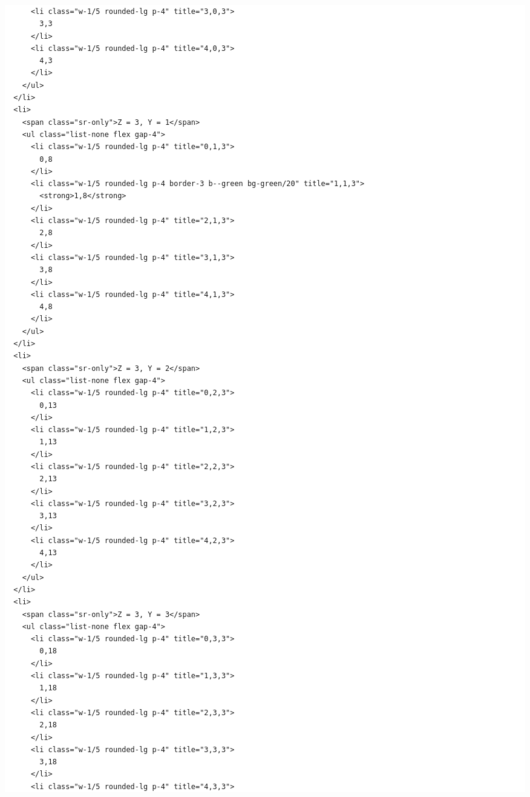           <li class="w-1/5 rounded-lg p-4" title="3,0,3">
            3,3
          </li>
          <li class="w-1/5 rounded-lg p-4" title="4,0,3">
            4,3
          </li>
        </ul>
      </li>
      <li>
        <span class="sr-only">Z = 3, Y = 1</span>
        <ul class="list-none flex gap-4">
          <li class="w-1/5 rounded-lg p-4" title="0,1,3">
            0,8
          </li>
          <li class="w-1/5 rounded-lg p-4 border-3 b--green bg-green/20" title="1,1,3">
            <strong>1,8</strong>
          </li>
          <li class="w-1/5 rounded-lg p-4" title="2,1,3">
            2,8
          </li>
          <li class="w-1/5 rounded-lg p-4" title="3,1,3">
            3,8
          </li>
          <li class="w-1/5 rounded-lg p-4" title="4,1,3">
            4,8
          </li>
        </ul>
      </li>
      <li>
        <span class="sr-only">Z = 3, Y = 2</span>
        <ul class="list-none flex gap-4">
          <li class="w-1/5 rounded-lg p-4" title="0,2,3">
            0,13
          </li>
          <li class="w-1/5 rounded-lg p-4" title="1,2,3">
            1,13
          </li>
          <li class="w-1/5 rounded-lg p-4" title="2,2,3">
            2,13
          </li>
          <li class="w-1/5 rounded-lg p-4" title="3,2,3">
            3,13
          </li>
          <li class="w-1/5 rounded-lg p-4" title="4,2,3">
            4,13
          </li>
        </ul>
      </li>
      <li>
        <span class="sr-only">Z = 3, Y = 3</span>
        <ul class="list-none flex gap-4">
          <li class="w-1/5 rounded-lg p-4" title="0,3,3">
            0,18
          </li>
          <li class="w-1/5 rounded-lg p-4" title="1,3,3">
            1,18
          </li>
          <li class="w-1/5 rounded-lg p-4" title="2,3,3">
            2,18
          </li>
          <li class="w-1/5 rounded-lg p-4" title="3,3,3">
            3,18
          </li>
          <li class="w-1/5 rounded-lg p-4" title="4,3,3">